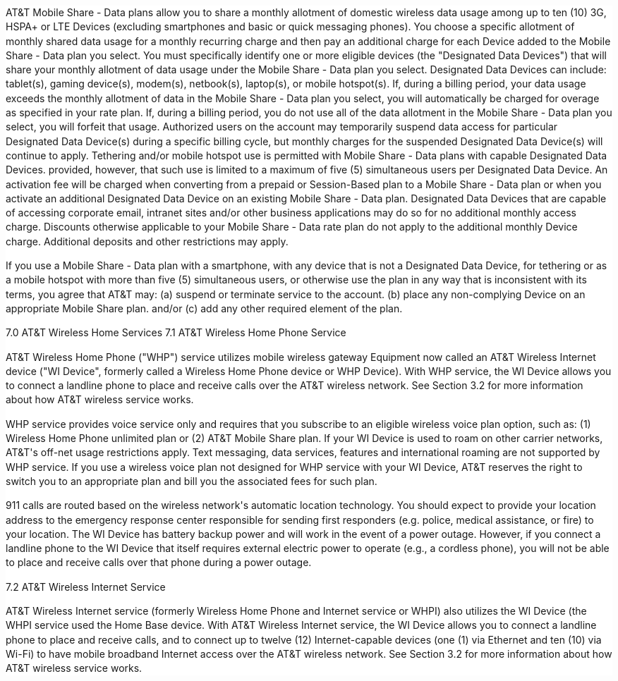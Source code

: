 AT&T Mobile Share - Data plans allow you to share a monthly allotment of domestic wireless data usage among up to ten (10) 3G, HSPA+ or LTE Devices (excluding smartphones and basic or quick messaging phones). You choose a specific allotment of monthly shared data usage for a monthly recurring charge and then pay an additional charge for each Device added to the Mobile Share - Data plan you select. You must specifically identify one or more eligible devices (the "Designated Data Devices") that will share your monthly allotment of data usage under the Mobile Share - Data plan you select. Designated Data Devices can include: tablet(s), gaming device(s), modem(s), netbook(s), laptop(s), or mobile hotspot(s). If, during a billing period, your data usage exceeds the monthly allotment of data in the Mobile Share - Data plan you select, you will automatically be charged for overage as specified in your rate plan. If, during a billing period, you do not use all of the data allotment in the Mobile Share - Data plan you select, you will forfeit that usage. Authorized users on the account may temporarily suspend data access for particular Designated Data Device(s) during a specific billing cycle, but monthly charges for the suspended Designated Data Device(s) will continue to apply. Tethering and/or mobile hotspot use is permitted with Mobile Share - Data plans with capable Designated Data Devices. provided, however, that such use is limited to a maximum of five (5) simultaneous users per Designated Data Device. An activation fee will be charged when converting from a prepaid or Session-Based plan to a Mobile Share - Data plan or when you activate an additional Designated Data Device on an existing Mobile Share - Data plan. Designated Data Devices that are capable of accessing corporate email, intranet sites and/or other business applications may do so for no additional monthly access charge. Discounts otherwise applicable to your Mobile Share - Data rate plan do not apply to the additional monthly Device charge. Additional deposits and other restrictions may apply.

If you use a Mobile Share - Data plan with a smartphone, with any device that is not a Designated Data Device, for tethering or as a mobile hotspot with more than five (5) simultaneous users, or otherwise use the plan in any way that is inconsistent with its terms, you agree that AT&T may: (a) suspend or terminate service to the account. (b) place any non-complying Device on an appropriate Mobile Share plan. and/or (c) add any other required element of the plan.

7.0 AT&T Wireless Home Services 7.1 AT&T Wireless Home Phone Service

AT&T Wireless Home Phone ("WHP") service utilizes mobile wireless gateway Equipment now called an AT&T Wireless Internet device ("WI Device", formerly called a Wireless Home Phone device or WHP Device). With WHP service, the WI Device allows you to connect a landline phone to place and receive calls over the AT&T wireless network. See Section 3.2 for more information about how AT&T wireless service works.

WHP service provides voice service only and requires that you subscribe to an eligible wireless voice plan option, such as: (1) Wireless Home Phone unlimited plan or (2) AT&T Mobile Share plan. If your WI Device is used to roam on other carrier networks, AT&T's off-net usage restrictions apply. Text messaging, data services, features and international roaming are not supported by WHP service. If you use a wireless voice plan not designed for WHP service with your WI Device, AT&T reserves the right to switch you to an appropriate plan and bill you the associated fees for such plan.

911 calls are routed based on the wireless network's automatic location technology. You should expect to provide your location address to the emergency response center responsible for sending first responders (e.g. police, medical assistance, or fire) to your location. The WI Device has battery backup power and will work in the event of a power outage. However, if you connect a landline phone to the WI Device that itself requires external electric power to operate (e.g., a cordless phone), you will not be able to place and receive calls over that phone during a power outage.

7.2 AT&T Wireless Internet Service

AT&T Wireless Internet service (formerly Wireless Home Phone and Internet service or WHPI) also utilizes the WI Device (the WHPI service used the Home Base device. With AT&T Wireless Internet service, the WI Device allows you to connect a landline phone to place and receive calls, and to connect up to twelve (12) Internet-capable devices (one (1) via Ethernet and ten (10) via Wi-Fi) to have mobile broadband Internet access over the AT&T wireless network. See Section 3.2 for more information about how AT&T wireless service works.
